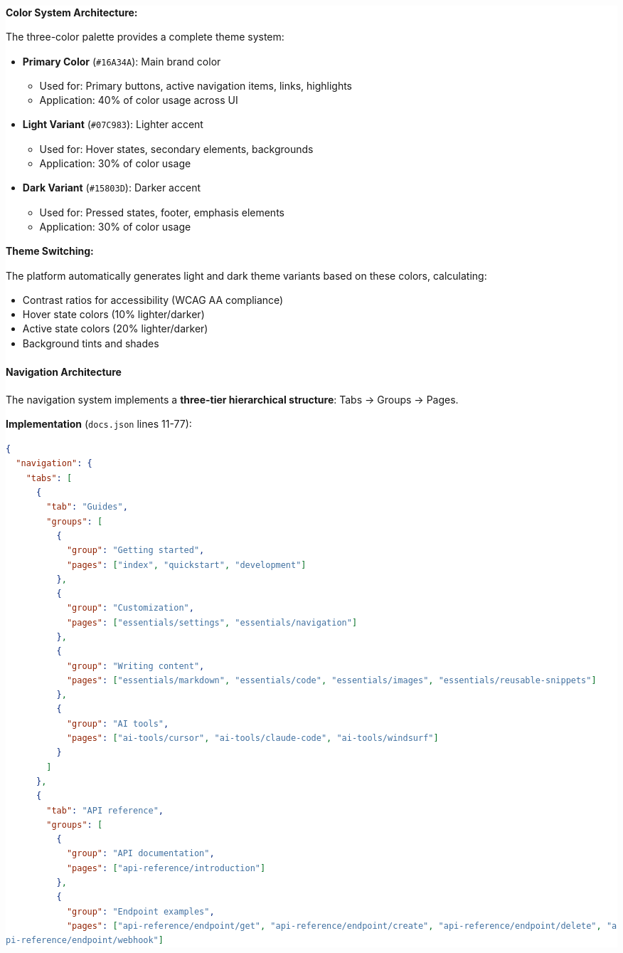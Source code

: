 **Color System Architecture:**

The three-color palette provides a complete theme system:

- **Primary Color** (`#16A34A`): Main brand color
  - Used for: Primary buttons, active navigation items, links, highlights
  - Application: 40% of color usage across UI
  
- **Light Variant** (`#07C983`): Lighter accent
  - Used for: Hover states, secondary elements, backgrounds
  - Application: 30% of color usage
  
- **Dark Variant** (`#15803D`): Darker accent
  - Used for: Pressed states, footer, emphasis elements
  - Application: 30% of color usage

**Theme Switching:**

The platform automatically generates light and dark theme variants based on these colors, calculating:
- Contrast ratios for accessibility (WCAG AA compliance)
- Hover state colors (10% lighter/darker)
- Active state colors (20% lighter/darker)
- Background tints and shades

#### Navigation Architecture

The navigation system implements a **three-tier hierarchical structure**: Tabs → Groups → Pages.

**Implementation** (`docs.json` lines 11-77):

```json
{
  "navigation": {
    "tabs": [
      {
        "tab": "Guides",
        "groups": [
          {
            "group": "Getting started",
            "pages": ["index", "quickstart", "development"]
          },
          {
            "group": "Customization",
            "pages": ["essentials/settings", "essentials/navigation"]
          },
          {
            "group": "Writing content",
            "pages": ["essentials/markdown", "essentials/code", "essentials/images", "essentials/reusable-snippets"]
          },
          {
            "group": "AI tools",
            "pages": ["ai-tools/cursor", "ai-tools/claude-code", "ai-tools/windsurf"]
          }
        ]
      },
      {
        "tab": "API reference",
        "groups": [
          {
            "group": "API documentation",
            "pages": ["api-reference/introduction"]
          },
          {
            "group": "Endpoint examples",
            "pages": ["api-reference/endpoint/get", "api-reference/endpoint/create", "api-reference/endpoint/delete", "api-reference/endpoint/webhook"]
```